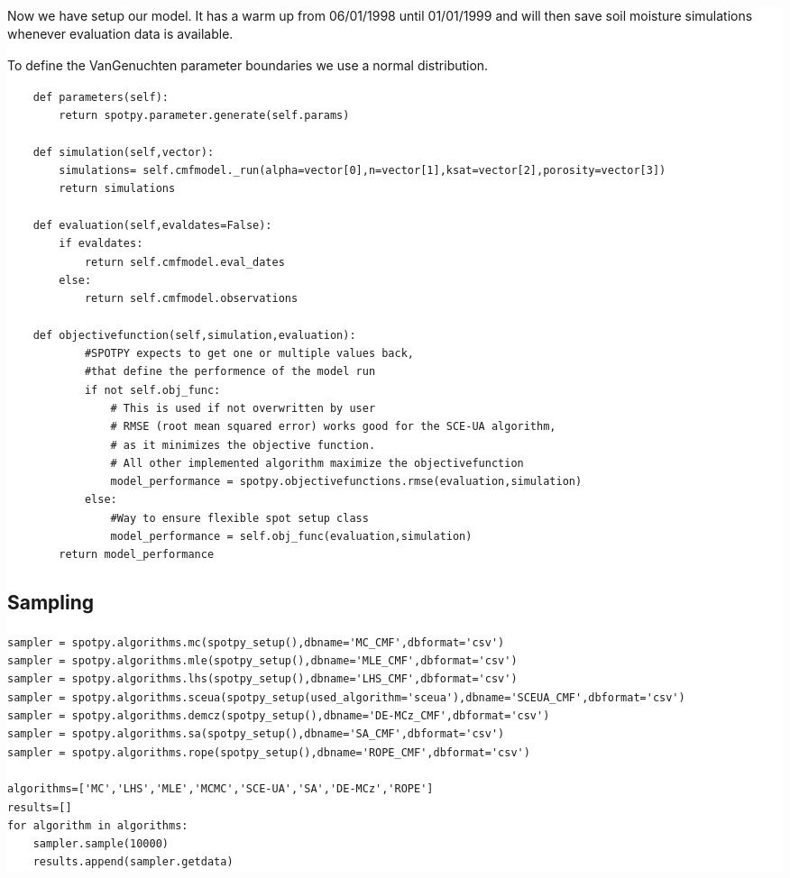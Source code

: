 Now we have setup our model. It has a warm up from 06/01/1998 until 01/01/1999 and will then save soil moisture simulations whenever evaluation data is available.
			
To define the VanGenuchten parameter boundaries we use a normal distribution.
		
		def parameters(self):
			return spotpy.parameter.generate(self.params)
		
		def simulation(self,vector):
			simulations= self.cmfmodel._run(alpha=vector[0],n=vector[1],ksat=vector[2],porosity=vector[3])
			return simulations
			
		def evaluation(self,evaldates=False):
			if evaldates:
				return self.cmfmodel.eval_dates
			else:
				return self.cmfmodel.observations
		
		def objectivefunction(self,simulation,evaluation):
		        #SPOTPY expects to get one or multiple values back, 
				#that define the performence of the model run
				if not self.obj_func:
					# This is used if not overwritten by user
					# RMSE (root mean squared error) works good for the SCE-UA algorithm, 
					# as it minimizes the objective function.
					# All other implemented algorithm maximize the objectivefunction
					model_performance = spotpy.objectivefunctions.rmse(evaluation,simulation)
				else:
					#Way to ensure flexible spot setup class
					model_performance = self.obj_func(evaluation,simulation) 
			return model_performance
			
			
## Sampling

	sampler = spotpy.algorithms.mc(spotpy_setup(),dbname='MC_CMF',dbformat='csv')
	sampler = spotpy.algorithms.mle(spotpy_setup(),dbname='MLE_CMF',dbformat='csv')
	sampler = spotpy.algorithms.lhs(spotpy_setup(),dbname='LHS_CMF',dbformat='csv')
	sampler = spotpy.algorithms.sceua(spotpy_setup(used_algorithm='sceua'),dbname='SCEUA_CMF',dbformat='csv')
	sampler = spotpy.algorithms.demcz(spotpy_setup(),dbname='DE-MCz_CMF',dbformat='csv')
	sampler = spotpy.algorithms.sa(spotpy_setup(),dbname='SA_CMF',dbformat='csv')
	sampler = spotpy.algorithms.rope(spotpy_setup(),dbname='ROPE_CMF',dbformat='csv')

	algorithms=['MC','LHS','MLE','MCMC','SCE-UA','SA','DE-MCz','ROPE']
	results=[]
	for algorithm in algorithms:
		sampler.sample(10000)
		results.append(sampler.getdata)
		